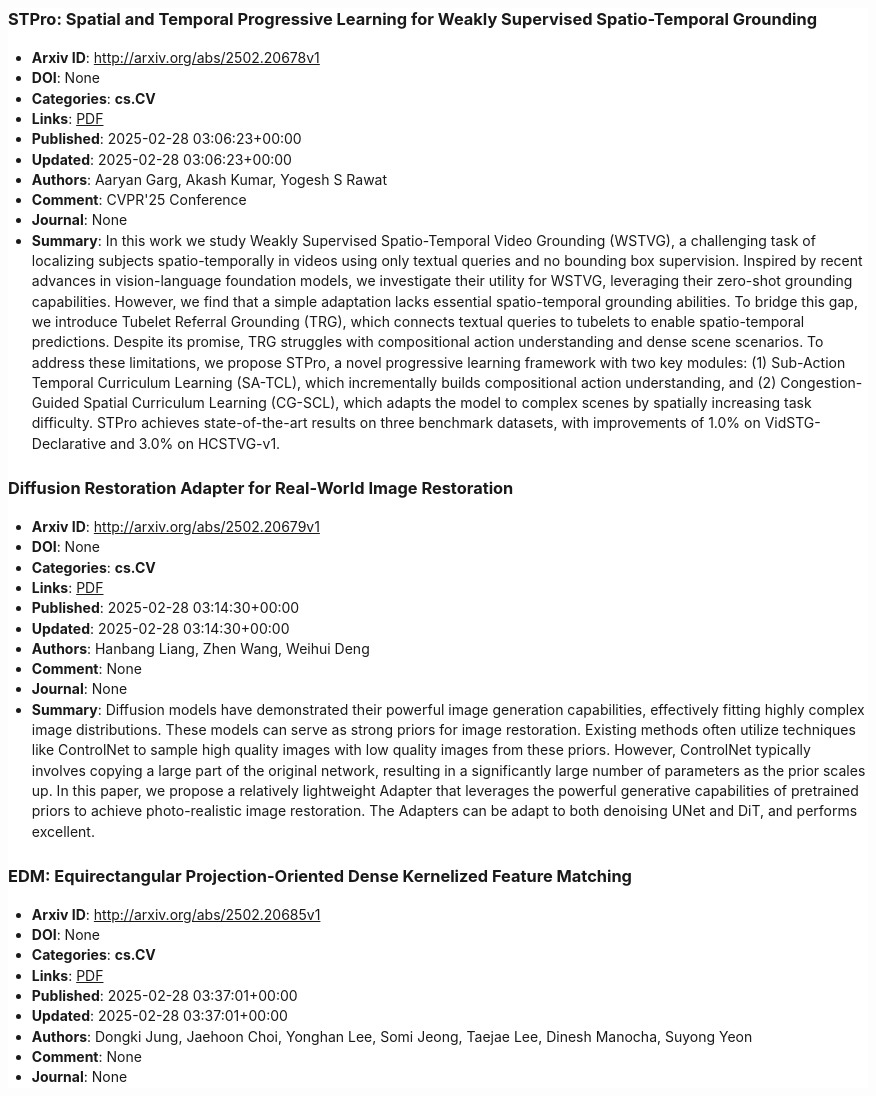 ### STPro: Spatial and Temporal Progressive Learning for Weakly Supervised Spatio-Temporal Grounding
- **Arxiv ID**: http://arxiv.org/abs/2502.20678v1
- **DOI**: None
- **Categories**: **cs.CV**
- **Links**: [PDF](http://arxiv.org/pdf/2502.20678v1)
- **Published**: 2025-02-28 03:06:23+00:00
- **Updated**: 2025-02-28 03:06:23+00:00
- **Authors**: Aaryan Garg, Akash Kumar, Yogesh S Rawat
- **Comment**: CVPR'25 Conference
- **Journal**: None
- **Summary**: In this work we study Weakly Supervised Spatio-Temporal Video Grounding (WSTVG), a challenging task of localizing subjects spatio-temporally in videos using only textual queries and no bounding box supervision. Inspired by recent advances in vision-language foundation models, we investigate their utility for WSTVG, leveraging their zero-shot grounding capabilities. However, we find that a simple adaptation lacks essential spatio-temporal grounding abilities. To bridge this gap, we introduce Tubelet Referral Grounding (TRG), which connects textual queries to tubelets to enable spatio-temporal predictions. Despite its promise, TRG struggles with compositional action understanding and dense scene scenarios. To address these limitations, we propose STPro, a novel progressive learning framework with two key modules: (1) Sub-Action Temporal Curriculum Learning (SA-TCL), which incrementally builds compositional action understanding, and (2) Congestion-Guided Spatial Curriculum Learning (CG-SCL), which adapts the model to complex scenes by spatially increasing task difficulty. STPro achieves state-of-the-art results on three benchmark datasets, with improvements of 1.0% on VidSTG-Declarative and 3.0% on HCSTVG-v1.



### Diffusion Restoration Adapter for Real-World Image Restoration
- **Arxiv ID**: http://arxiv.org/abs/2502.20679v1
- **DOI**: None
- **Categories**: **cs.CV**
- **Links**: [PDF](http://arxiv.org/pdf/2502.20679v1)
- **Published**: 2025-02-28 03:14:30+00:00
- **Updated**: 2025-02-28 03:14:30+00:00
- **Authors**: Hanbang Liang, Zhen Wang, Weihui Deng
- **Comment**: None
- **Journal**: None
- **Summary**: Diffusion models have demonstrated their powerful image generation capabilities, effectively fitting highly complex image distributions. These models can serve as strong priors for image restoration. Existing methods often utilize techniques like ControlNet to sample high quality images with low quality images from these priors. However, ControlNet typically involves copying a large part of the original network, resulting in a significantly large number of parameters as the prior scales up. In this paper, we propose a relatively lightweight Adapter that leverages the powerful generative capabilities of pretrained priors to achieve photo-realistic image restoration. The Adapters can be adapt to both denoising UNet and DiT, and performs excellent.



### EDM: Equirectangular Projection-Oriented Dense Kernelized Feature Matching
- **Arxiv ID**: http://arxiv.org/abs/2502.20685v1
- **DOI**: None
- **Categories**: **cs.CV**
- **Links**: [PDF](http://arxiv.org/pdf/2502.20685v1)
- **Published**: 2025-02-28 03:37:01+00:00
- **Updated**: 2025-02-28 03:37:01+00:00
- **Authors**: Dongki Jung, Jaehoon Choi, Yonghan Lee, Somi Jeong, Taejae Lee, Dinesh Manocha, Suyong Yeon
- **Comment**: None
- **Journal**: None